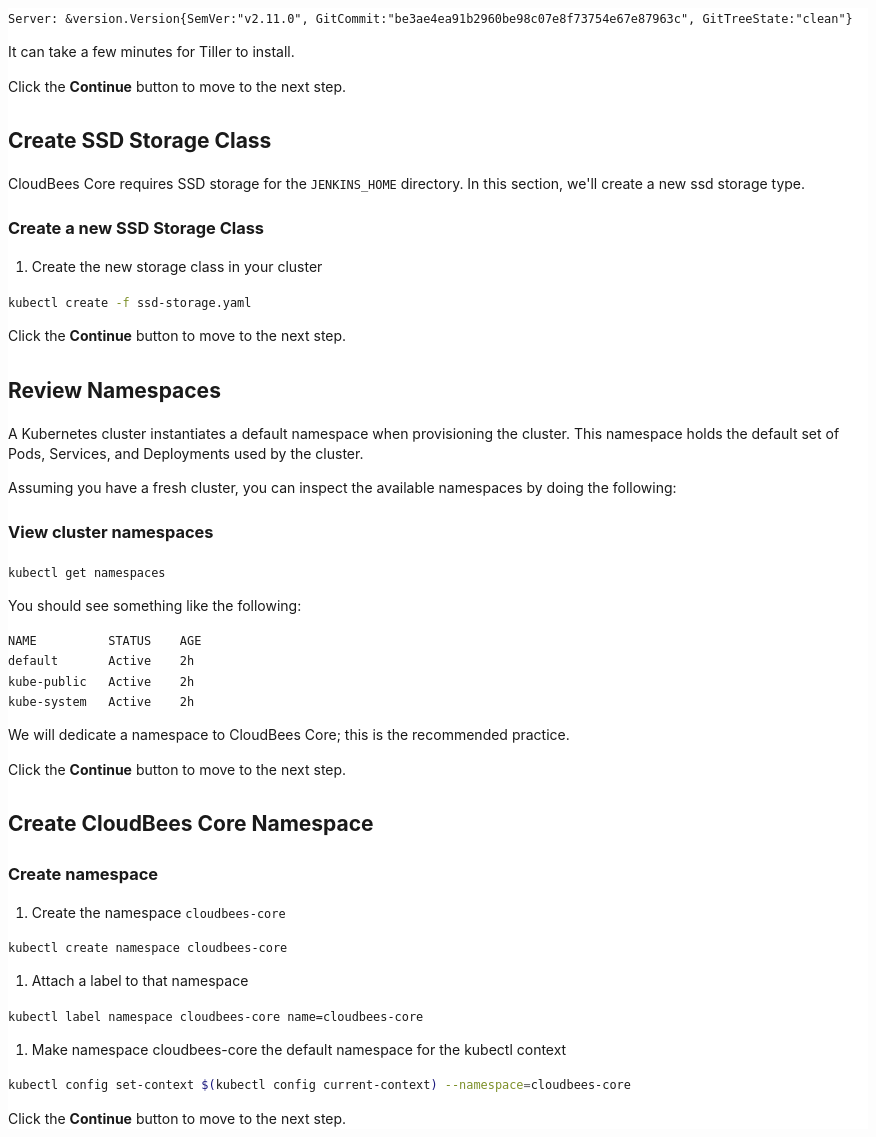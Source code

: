 ```
Server: &version.Version{SemVer:"v2.11.0", GitCommit:"be3ae4ea91b2960be98c07e8f73754e67e87963c", GitTreeState:"clean"}
```
It can take a few minutes for Tiller to install.

Click the **Continue** button to move to the next step.

##  Create SSD Storage Class
CloudBees Core requires SSD storage for the `JENKINS_HOME` directory. In this section, we'll create a new ssd storage type.

### Create a new SSD Storage Class
1. Create the new storage class in your cluster
```bash
kubectl create -f ssd-storage.yaml
```

Click the **Continue** button to move to the next step.

## Review Namespaces
A Kubernetes cluster instantiates a default namespace when provisioning the cluster.
This namespace holds the default set of Pods, Services, and Deployments used by the cluster.

Assuming you have a fresh cluster, you can inspect the available namespaces by doing the following:

### View cluster namespaces
```bash
kubectl get namespaces
```

You should see something like the following:
```
NAME          STATUS    AGE
default       Active    2h
kube-public   Active    2h
kube-system   Active    2h
```

We will dedicate a namespace to CloudBees Core;
this is the recommended practice.

Click the **Continue** button to move to the next step.

## Create CloudBees Core Namespace

### Create namespace
1. Create the namespace `cloudbees-core`
```bash
kubectl create namespace cloudbees-core
```
1. Attach a label to that namespace
```bash
kubectl label namespace cloudbees-core name=cloudbees-core
```
1. Make namespace cloudbees-core the default namespace for the kubectl context
```bash
kubectl config set-context $(kubectl config current-context) --namespace=cloudbees-core
```
Click the **Continue** button to move to the next step.
